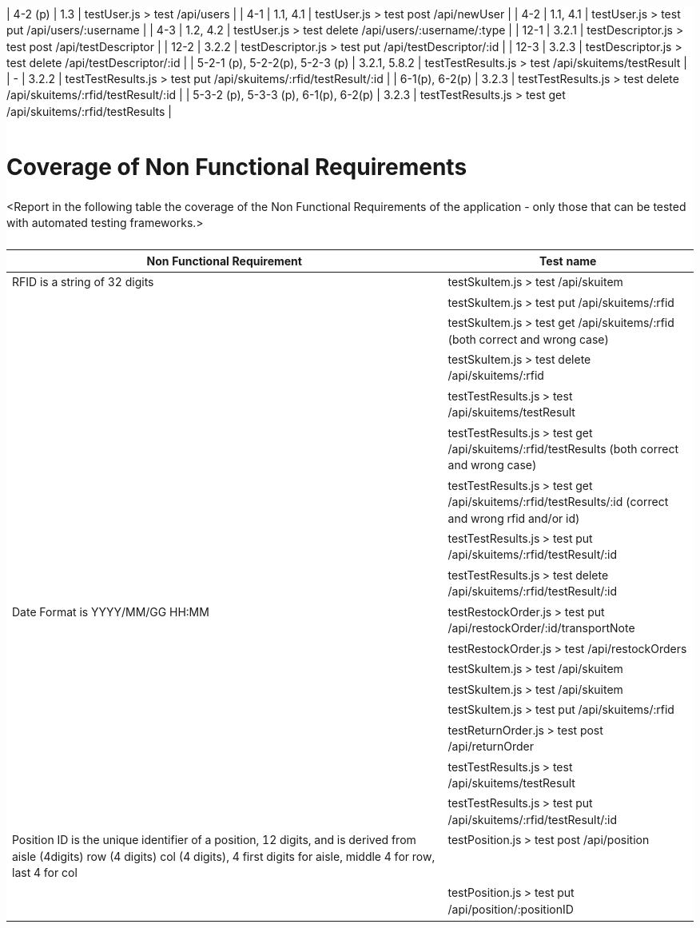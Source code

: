 | 4-2 (p) | 1.3 | testUser.js > test /api/users |
| 4-1 | 1.1, 4.1 | testUser.js > test post /api/newUser |
| 4-2 | 1.1, 4.1 | testUser.js > test put /api/users/:username |
| 4-3 | 1.2, 4.2 | testUser.js > test delete /api/users/:username/:type |
| 12-1 | 3.2.1 | testDescriptor.js > test post /api/testDescriptor |
| 12-2 | 3.2.2 | testDescriptor.js > test put /api/testDescriptor/:id |
| 12-3 | 3.2.3 | testDescriptor.js > test delete /api/testDescriptor/:id |
| 5-2-1 (p), 5-2-2(p), 5-2-3 (p) | 3.2.1, 5.8.2 | testTestResults.js > test /api/skuitems/testResult |
| - | 3.2.2 | testTestResults.js > test put /api/skuitems/:rfid/testResult/:id |
| 6-1(p), 6-2(p) | 3.2.3 | testTestResults.js > test delete /api/skuitems/:rfid/testResult/:id |
| 5-3-2 (p), 5-3-3 (p), 6-1(p), 6-2(p) | 3.2.3 | testTestResults.js > test get /api/skuitems/:rfid/testResults |


# Coverage of Non Functional Requirements


<Report in the following table the coverage of the Non Functional Requirements of the application - only those that can be tested with automated testing frameworks.>


### 

| Non Functional Requirement | Test name |
| -------------------------- | --------- |
| RFID is a string of 32 digits    | testSkuItem.js > test /api/skuitem |
|                                  | testSkuItem.js > test put /api/skuitems/:rfid |
|                                  | testSkuItem.js > test get /api/skuitems/:rfid (both correct and wrong case) |
|                                  | testSkuItem.js > test delete /api/skuitems/:rfid|
|                                  | testTestResults.js > test /api/skuitems/testResult |
|                                  | testTestResults.js > test get /api/skuitems/:rfid/testResults (both correct and wrong case) |
|                                  | testTestResults.js > test get /api/skuitems/:rfid/testResults/:id (correct and wrong rfid and/or id) |
|                                  | testTestResults.js > test put /api/skuitems/:rfid/testResult/:id |
|                                  | testTestResults.js > test delete /api/skuitems/:rfid/testResult/:id |
| Date Format is YYYY/MM/GG HH:MM  | testRestockOrder.js > test put /api/restockOrder/:id/transportNote |
|                                  | testRestockOrder.js > test /api/restockOrders          |
|                                  | testSkuItem.js > test /api/skuitem |
|                                  | testSkuItem.js > test /api/skuitem |
|                                  | testSkuItem.js > test put /api/skuitems/:rfid |
|                                  | testReturnOrder.js > test post /api/returnOrder |
|                                  | testTestResults.js > test /api/skuitems/testResult |
|                                  | testTestResults.js > test put /api/skuitems/:rfid/testResult/:id |
|Position ID is the unique identifier of a position, 12 digits, and is derived from aisle (4digits) row (4 digits) col (4 digits), 4 first digits for aisle, middle 4 for row, last 4 for col| testPosition.js > test post /api/position |
|                                   |  testPosition.js > test put /api/position/:positionID |